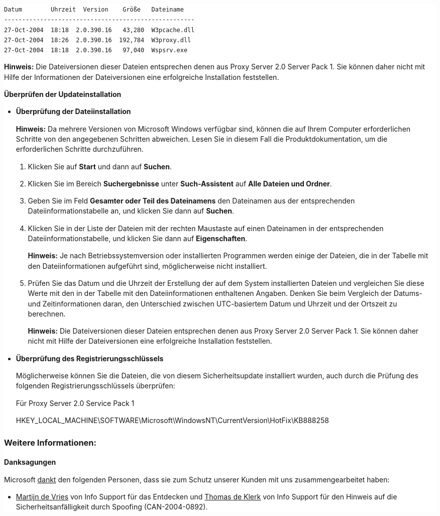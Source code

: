 ```
Datum        Uhrzeit  Version    Größe   Dateiname
-----------------------------------------------------
27-Oct-2004  18:18  2.0.390.16   43,280  W3pcache.dll
27-Oct-2004  18:26  2.0.390.16  192,784  W3proxy.dll
27-Oct-2004  18:18  2.0.390.16   97,040  Wspsrv.exe
```

**Hinweis:** Die Dateiversionen dieser Dateien entsprechen denen aus Proxy Server 2.0 Server Pack 1. Sie können daher nicht mit Hilfe der Informationen der Dateiversionen eine erfolgreiche Installation feststellen.

**Überprüfen der Updateinstallation**

-   **Überprüfung der Dateiinstallation**

    **Hinweis:** Da mehrere Versionen von Microsoft Windows verfügbar sind, können die auf Ihrem Computer erforderlichen Schritte von den angegebenen Schritten abweichen. Lesen Sie in diesem Fall die Produktdokumentation, um die erforderlichen Schritte durchzuführen.

    1.  Klicken Sie auf **Start** und dann auf **Suchen**.
    2.  Klicken Sie im Bereich **Suchergebnisse** unter **Such-Assistent** auf **Alle Dateien und Ordner**.
    3.  Geben Sie im Feld **Gesamter oder Teil des Dateinamens** den Dateinamen aus der entsprechenden Dateiinformationstabelle an, und klicken Sie dann auf **Suchen**.
    4.  Klicken Sie in der Liste der Dateien mit der rechten Maustaste auf einen Dateinamen in der entsprechenden Dateiinformationstabelle, und klicken Sie dann auf **Eigenschaften**.

        **Hinweis:** Je nach Betriebssystemversion oder installierten Programmen werden einige der Dateien, die in der Tabelle mit den Dateiinformationen aufgeführt sind, möglicherweise nicht installiert.

    5.  Prüfen Sie das Datum und die Uhrzeit der Erstellung der auf dem System installierten Dateien und vergleichen Sie diese Werte mit den in der Tabelle mit den Dateiinformationen enthaltenen Angaben. Denken Sie beim Vergleich der Datums- und Zeitinformationen daran, den Unterschied zwischen UTC-basiertem Datum und Uhrzeit und der Ortszeit zu berechnen.

        **Hinweis:** Die Dateiversionen dieser Dateien entsprechen denen aus Proxy Server 2.0 Server Pack 1. Sie können daher nicht mit Hilfe der Dateiversionen eine erfolgreiche Installation feststellen.

-   **Überprüfung des Registrierungsschlüssels**

    Möglicherweise können Sie die Dateien, die von diesem Sicherheitsupdate installiert wurden, auch durch die Prüfung des folgenden Registrierungsschlüssels überprüfen:

    Für Proxy Server 2.0 Service Pack 1

    HKEY\_LOCAL\_MACHINE\\SOFTWARE\\Microsoft\\WindowsNT\\CurrentVersion\\HotFix\\KB888258

### Weitere Informationen:

**Danksagungen**

Microsoft [dankt](https://www.microsoft.com/germany/technet/sicherheit/bulletins/policy.mspx) den folgenden Personen, dass sie zum Schutz unserer Kunden mit uns zusammengearbeitet haben:

-   [Martijn de Vries](mailto:martijnv@infosupport.com) von Info Support für das Entdecken und [Thomas de Klerk](mailto:thomask@infosupport.com) von Info Support für den Hinweis auf die Sicherheitsanfälligkeit durch Spoofing (CAN-2004-0892).
